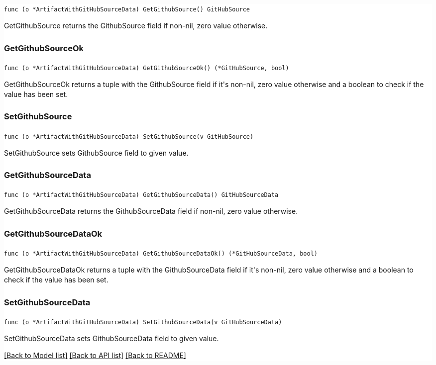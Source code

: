 `func (o *ArtifactWithGitHubSourceData) GetGithubSource() GitHubSource`

GetGithubSource returns the GithubSource field if non-nil, zero value otherwise.

### GetGithubSourceOk

`func (o *ArtifactWithGitHubSourceData) GetGithubSourceOk() (*GitHubSource, bool)`

GetGithubSourceOk returns a tuple with the GithubSource field if it's non-nil, zero value otherwise
and a boolean to check if the value has been set.

### SetGithubSource

`func (o *ArtifactWithGitHubSourceData) SetGithubSource(v GitHubSource)`

SetGithubSource sets GithubSource field to given value.


### GetGithubSourceData

`func (o *ArtifactWithGitHubSourceData) GetGithubSourceData() GitHubSourceData`

GetGithubSourceData returns the GithubSourceData field if non-nil, zero value otherwise.

### GetGithubSourceDataOk

`func (o *ArtifactWithGitHubSourceData) GetGithubSourceDataOk() (*GitHubSourceData, bool)`

GetGithubSourceDataOk returns a tuple with the GithubSourceData field if it's non-nil, zero value otherwise
and a boolean to check if the value has been set.

### SetGithubSourceData

`func (o *ArtifactWithGitHubSourceData) SetGithubSourceData(v GitHubSourceData)`

SetGithubSourceData sets GithubSourceData field to given value.



[[Back to Model list]](../README.md#documentation-for-models) [[Back to API list]](../README.md#documentation-for-api-endpoints) [[Back to README]](../README.md)


